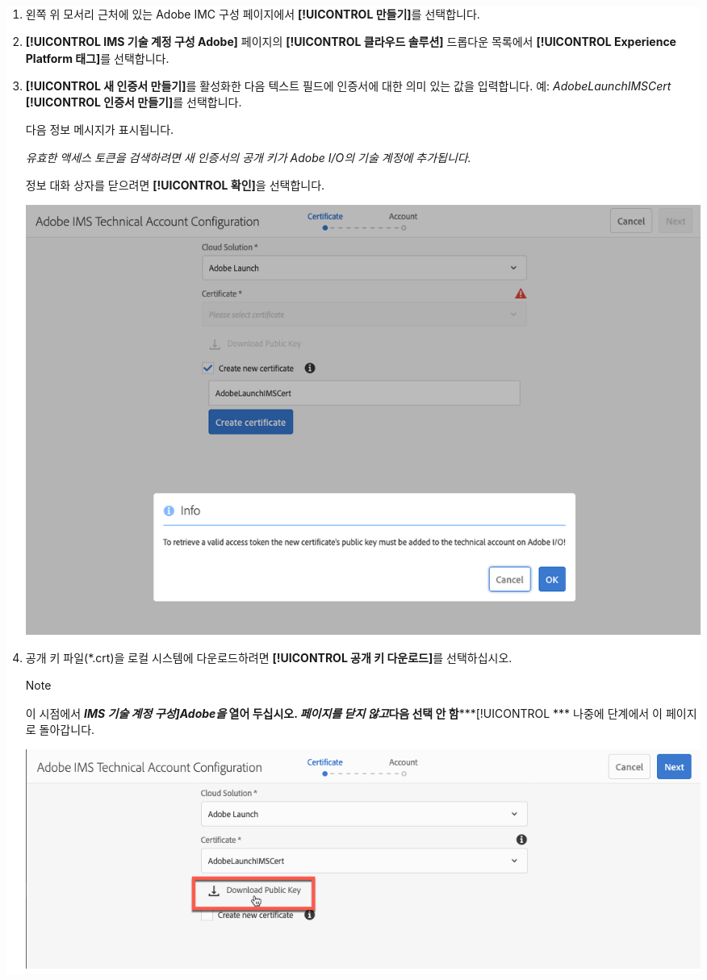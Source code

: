 1. 왼쪽 위 모서리 근처에 있는 Adobe IMC 구성 페이지에서 **[!UICONTROL 만들기]**&#x200B;를 선택합니다.
1. **[!UICONTROL IMS 기술 계정 구성 Adobe]** 페이지의 **[!UICONTROL 클라우드 솔루션]** 드롭다운 목록에서 **[!UICONTROL Experience Platform 태그]**&#x200B;를 선택합니다.
1. **[!UICONTROL 새 인증서 만들기]**&#x200B;를 활성화한 다음 텍스트 필드에 인증서에 대한 의미 있는 값을 입력합니다. 예: *AdobeLaunchIMSCert* **[!UICONTROL 인증서 만들기]**&#x200B;를 선택합니다.

   다음 정보 메시지가 표시됩니다.

   *유효한 액세스 토큰을 검색하려면 새 인증서의 공개 키가 Adobe I/O의 기술 계정에 추가됩니다.*

   정보 대화 상자를 닫으려면 **[!UICONTROL 확인]**&#x200B;을 선택합니다.

   ![2019-07-25_12-09-24](assets/2019-07-25_12-09-24.png)

1. 공개 키 파일(*.crt)을 로컬 시스템에 다운로드하려면 **[!UICONTROL 공개 키 다운로드]**&#x200B;를 선택하십시오.

   >[!NOTE]
   >
   >이 시점에서 ***IMS 기술 계정 구성&#x200B;]**Adobe을*** 열어 두십시오. ***페이지를 닫지 않고***다음 선택 안 함&#x200B;*****[!UICONTROL *** 나중에 단계에서 이 페이지로 돌아갑니다.

   ![2019-07-25_12-52-24](assets/2019-07-25_12-52-24.png)
